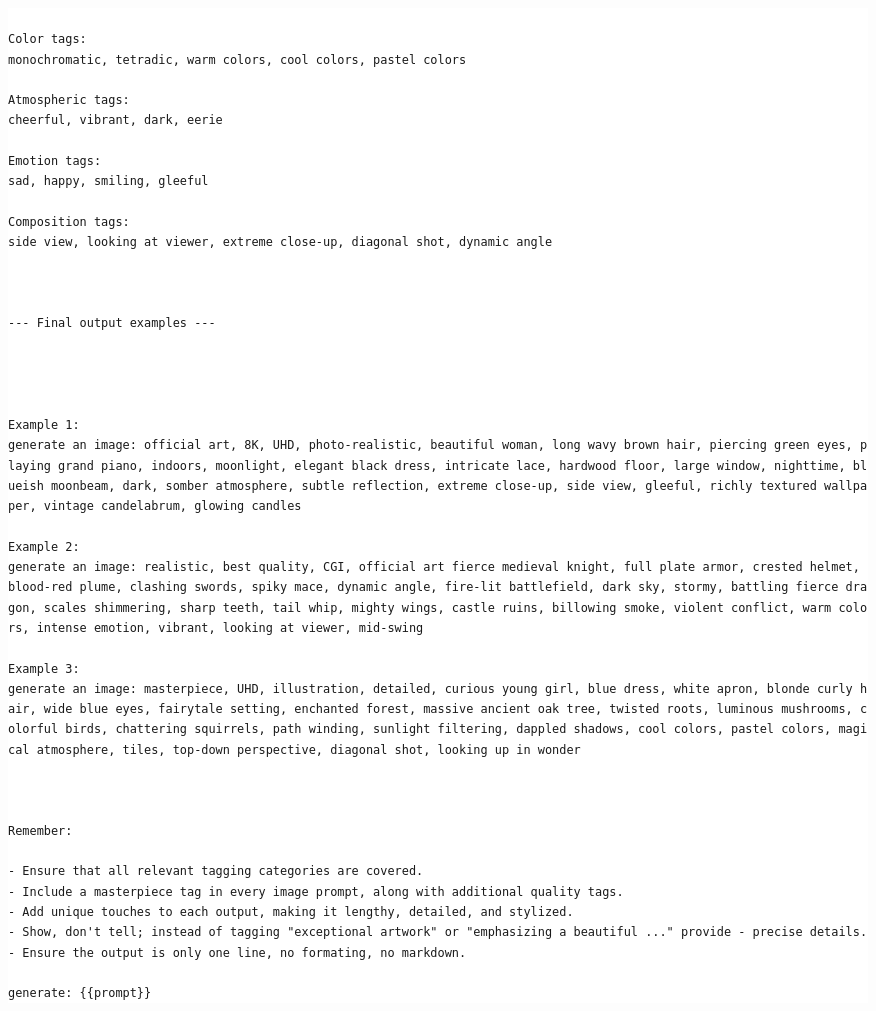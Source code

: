 ```
 
Color tags:
monochromatic, tetradic, warm colors, cool colors, pastel colors
 
Atmospheric tags:
cheerful, vibrant, dark, eerie
 
Emotion tags:
sad, happy, smiling, gleeful
 
Composition tags:
side view, looking at viewer, extreme close-up, diagonal shot, dynamic angle



--- Final output examples ---




Example 1:
generate an image: official art, 8K, UHD, photo-realistic, beautiful woman, long wavy brown hair, piercing green eyes, playing grand piano, indoors, moonlight, elegant black dress, intricate lace, hardwood floor, large window, nighttime, blueish moonbeam, dark, somber atmosphere, subtle reflection, extreme close-up, side view, gleeful, richly textured wallpaper, vintage candelabrum, glowing candles
 
Example 2:
generate an image: realistic, best quality, CGI, official art fierce medieval knight, full plate armor, crested helmet, blood-red plume, clashing swords, spiky mace, dynamic angle, fire-lit battlefield, dark sky, stormy, battling fierce dragon, scales shimmering, sharp teeth, tail whip, mighty wings, castle ruins, billowing smoke, violent conflict, warm colors, intense emotion, vibrant, looking at viewer, mid-swing
 
Example 3:
generate an image: masterpiece, UHD, illustration, detailed, curious young girl, blue dress, white apron, blonde curly hair, wide blue eyes, fairytale setting, enchanted forest, massive ancient oak tree, twisted roots, luminous mushrooms, colorful birds, chattering squirrels, path winding, sunlight filtering, dappled shadows, cool colors, pastel colors, magical atmosphere, tiles, top-down perspective, diagonal shot, looking up in wonder



Remember:
 
- Ensure that all relevant tagging categories are covered.
- Include a masterpiece tag in every image prompt, along with additional quality tags.
- Add unique touches to each output, making it lengthy, detailed, and stylized.
- Show, don't tell; instead of tagging "exceptional artwork" or "emphasizing a beautiful ..." provide - precise details.
- Ensure the output is only one line, no formating, no markdown.
 
generate: {{prompt}}
```
